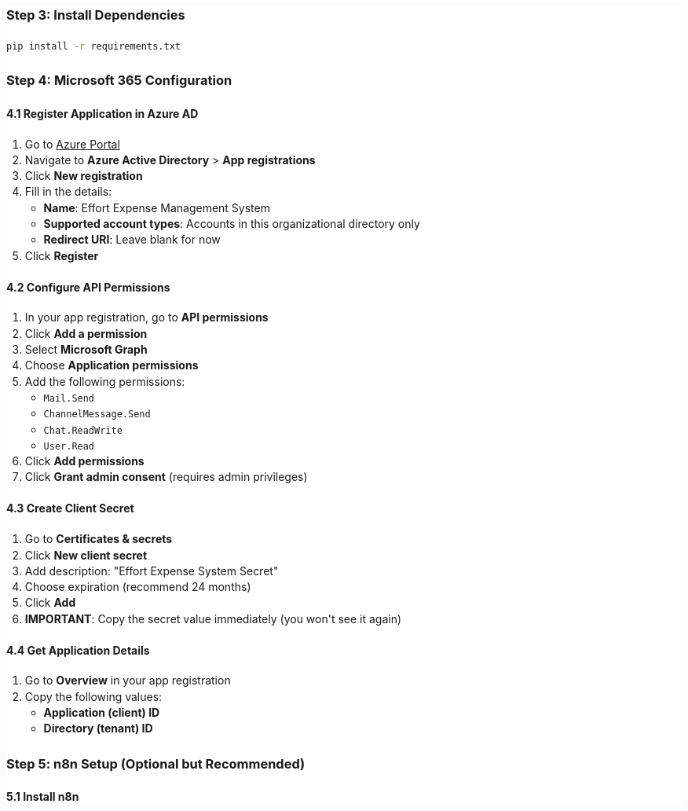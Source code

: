 ### Step 3: Install Dependencies

```bash
pip install -r requirements.txt
```

### Step 4: Microsoft 365 Configuration

#### 4.1 Register Application in Azure AD

1. Go to [Azure Portal](https://portal.azure.com)
2. Navigate to **Azure Active Directory** > **App registrations**
3. Click **New registration**
4. Fill in the details:
   - **Name**: Effort Expense Management System
   - **Supported account types**: Accounts in this organizational directory only
   - **Redirect URI**: Leave blank for now
5. Click **Register**

#### 4.2 Configure API Permissions

1. In your app registration, go to **API permissions**
2. Click **Add a permission**
3. Select **Microsoft Graph**
4. Choose **Application permissions**
5. Add the following permissions:
   - `Mail.Send`
   - `ChannelMessage.Send`
   - `Chat.ReadWrite`
   - `User.Read`
6. Click **Add permissions**
7. Click **Grant admin consent** (requires admin privileges)

#### 4.3 Create Client Secret

1. Go to **Certificates & secrets**
2. Click **New client secret**
3. Add description: "Effort Expense System Secret"
4. Choose expiration (recommend 24 months)
5. Click **Add**
6. **IMPORTANT**: Copy the secret value immediately (you won't see it again)

#### 4.4 Get Application Details

1. Go to **Overview** in your app registration
2. Copy the following values:
   - **Application (client) ID**
   - **Directory (tenant) ID**

### Step 5: n8n Setup (Optional but Recommended)

#### 5.1 Install n8n

